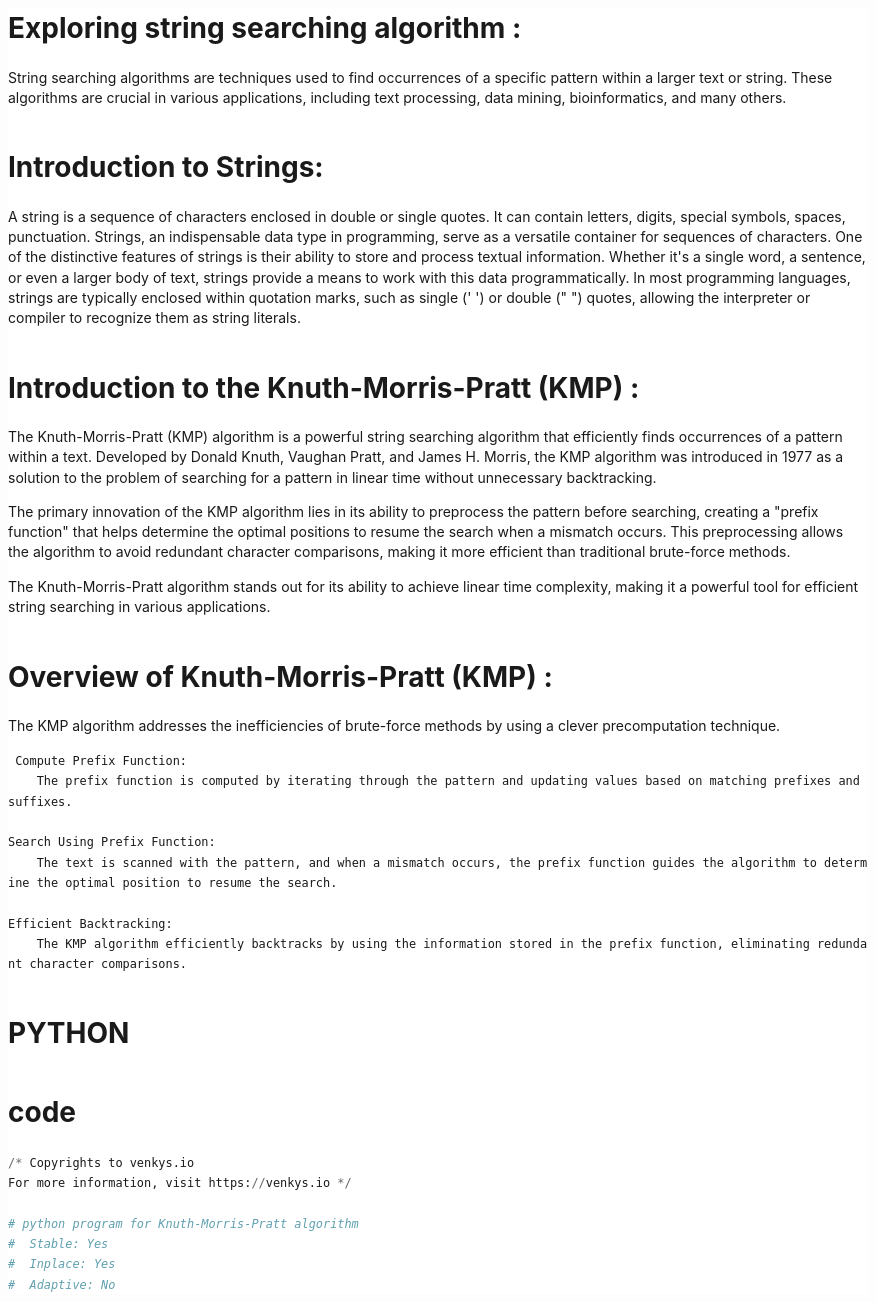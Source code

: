 # Exploring string searching algorithm : 

String searching algorithms are techniques used to find occurrences of a specific pattern within a larger text or string. These algorithms are crucial in various applications, including text processing, data mining, bioinformatics, and many others.

# Introduction to Strings:

A string is a sequence of characters enclosed in double or single quotes. It can contain letters, digits, special symbols, spaces, punctuation.
Strings, an indispensable data type in programming, serve as a versatile container for sequences of characters. One of the distinctive features of strings is their ability to store and process textual information. Whether it's a single word, a sentence, or even a larger body of text, strings provide a means to work with this data programmatically. In most programming languages, strings are typically enclosed within quotation marks, such as single (' ') or double (" ") quotes, allowing the interpreter or compiler to recognize them as string literals. 

# Introduction to the Knuth-Morris-Pratt (KMP) :

The Knuth-Morris-Pratt (KMP) algorithm is a powerful string searching algorithm that efficiently finds occurrences of a pattern within a text. Developed by Donald Knuth, Vaughan Pratt, and James H. Morris, the KMP algorithm was introduced in 1977 as a solution to the problem of searching for a pattern in linear time without unnecessary backtracking.

The primary innovation of the KMP algorithm lies in its ability to preprocess the pattern before searching, creating a "prefix function" that helps determine the optimal positions to resume the search when a mismatch occurs. This preprocessing allows the algorithm to avoid redundant character comparisons, making it more efficient than traditional brute-force methods.

The Knuth-Morris-Pratt algorithm stands out for its ability to achieve linear time complexity, making it a powerful tool for efficient string searching in various applications. 

# Overview of Knuth-Morris-Pratt (KMP) : 

 The KMP algorithm addresses the inefficiencies of brute-force methods by using a clever precomputation technique.

     Compute Prefix Function:
        The prefix function is computed by iterating through the pattern and updating values based on matching prefixes and suffixes.

    Search Using Prefix Function:
        The text is scanned with the pattern, and when a mismatch occurs, the prefix function guides the algorithm to determine the optimal position to resume the search.

    Efficient Backtracking:
        The KMP algorithm efficiently backtracks by using the information stored in the prefix function, eliminating redundant character comparisons.

# PYTHON
# code
```python
/* Copyrights to venkys.io
For more information, visit https://venkys.io */

# python program for Knuth-Morris-Pratt algorithm
#  Stable: Yes
#  Inplace: Yes
#  Adaptive: No 

```
